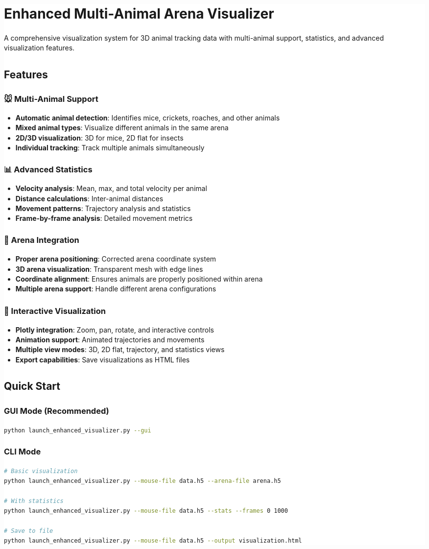 # Enhanced Multi-Animal Arena Visualizer

A comprehensive visualization system for 3D animal tracking data with multi-animal support, statistics, and advanced visualization features.

## Features

### 🐭 Multi-Animal Support
- **Automatic animal detection**: Identifies mice, crickets, roaches, and other animals
- **Mixed animal types**: Visualize different animals in the same arena
- **2D/3D visualization**: 3D for mice, 2D flat for insects
- **Individual tracking**: Track multiple animals simultaneously

### 📊 Advanced Statistics
- **Velocity analysis**: Mean, max, and total velocity per animal
- **Distance calculations**: Inter-animal distances
- **Movement patterns**: Trajectory analysis and statistics
- **Frame-by-frame analysis**: Detailed movement metrics

### 🎯 Arena Integration
- **Proper arena positioning**: Corrected arena coordinate system
- **3D arena visualization**: Transparent mesh with edge lines
- **Coordinate alignment**: Ensures animals are properly positioned within arena
- **Multiple arena support**: Handle different arena configurations

### 🎨 Interactive Visualization
- **Plotly integration**: Zoom, pan, rotate, and interactive controls
- **Animation support**: Animated trajectories and movements
- **Multiple view modes**: 3D, 2D flat, trajectory, and statistics views
- **Export capabilities**: Save visualizations as HTML files

## Quick Start

### GUI Mode (Recommended)
```bash
python launch_enhanced_visualizer.py --gui
```

### CLI Mode
```bash
# Basic visualization
python launch_enhanced_visualizer.py --mouse-file data.h5 --arena-file arena.h5

# With statistics
python launch_enhanced_visualizer.py --mouse-file data.h5 --stats --frames 0 1000

# Save to file
python launch_enhanced_visualizer.py --mouse-file data.h5 --output visualization.html
```

